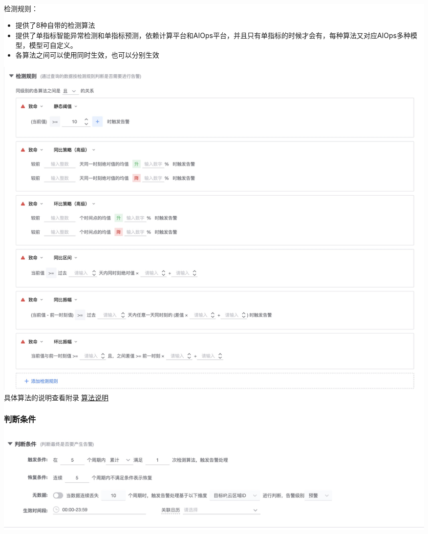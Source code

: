 
检测规则：

* 提供了8种自带的检测算法
* 提供了单指标智能异常检测和单指标预测，依赖计算平台和AIOps平台，并且只有单指标的时候才会有，每种算法又对应AIOps多种模型，模型可自定义。 
* 各算法之间可以使用同时生效，也可以分别生效

![](media/16616817125285.jpg)
具体算法的说明查看附录 [算法说明](../addenda/algorithms.md)



### 判断条件

![](media/16616819388342.jpg)
